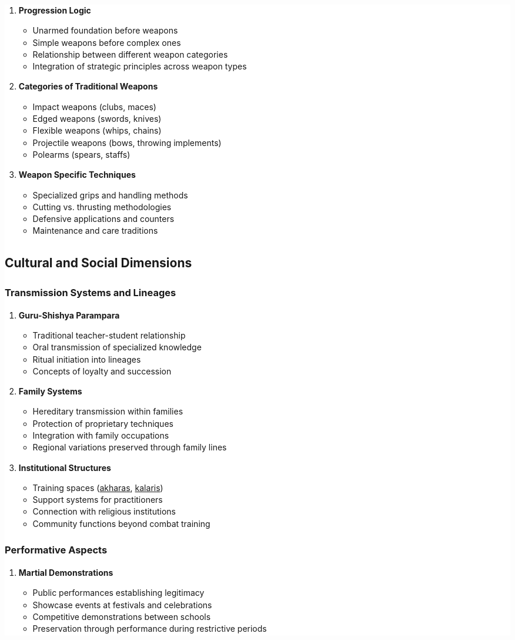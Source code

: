 1. **Progression Logic**

   - Unarmed foundation before weapons
   - Simple weapons before complex ones
   - Relationship between different weapon categories
   - Integration of strategic principles across weapon types

2. **Categories of Traditional Weapons**

   - Impact weapons (clubs, maces)
   - Edged weapons (swords, knives)
   - Flexible weapons (whips, chains)
   - Projectile weapons (bows, throwing implements)
   - Polearms (spears, staffs)

3. **Weapon Specific Techniques**
   - Specialized grips and handling methods
   - Cutting vs. thrusting methodologies
   - Defensive applications and counters
   - Maintenance and care traditions

## Cultural and Social Dimensions

### Transmission Systems and Lineages

1. **Guru-Shishya Parampara**

   - Traditional teacher-student relationship
   - Oral transmission of specialized knowledge
   - Ritual initiation into lineages
   - Concepts of loyalty and succession

2. **Family Systems**

   - Hereditary transmission within families
   - Protection of proprietary techniques
   - Integration with family occupations
   - Regional variations preserved through family lines

3. **Institutional Structures**
   - Training spaces ([akharas](https://en.wikipedia.org/wiki/Akhara), [kalaris](https://en.wikipedia.org/wiki/Kalari))
   - Support systems for practitioners
   - Connection with religious institutions
   - Community functions beyond combat training

### Performative Aspects

1. **Martial Demonstrations**

   - Public performances establishing legitimacy
   - Showcase events at festivals and celebrations
   - Competitive demonstrations between schools
   - Preservation through performance during restrictive periods
